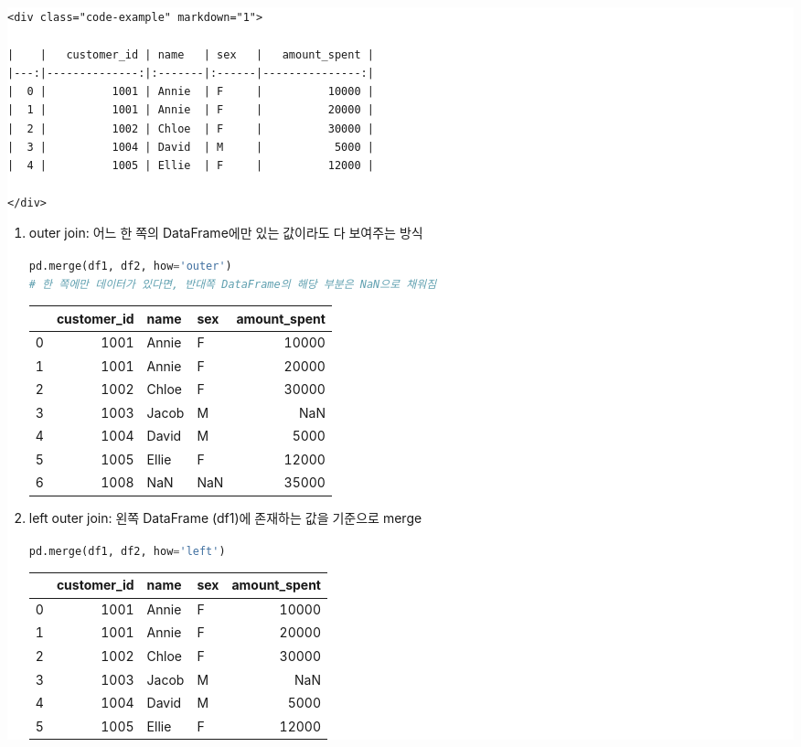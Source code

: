     <div class="code-example" markdown="1">

    |    |   customer_id | name   | sex   |   amount_spent |
    |---:|--------------:|:-------|:------|---------------:|
    |  0 |          1001 | Annie  | F     |          10000 |
    |  1 |          1001 | Annie  | F     |          20000 |
    |  2 |          1002 | Chloe  | F     |          30000 |
    |  3 |          1004 | David  | M     |           5000 |
    |  4 |          1005 | Ellie  | F     |          12000 |

    </div>

1. outer join: 어느 한 쪽의 DataFrame에만 있는 값이라도 다 보여주는 방식
    ```python
    pd.merge(df1, df2, how='outer')
    # 한 쪽에만 데이터가 있다면, 반대쪽 DataFrame의 해당 부분은 NaN으로 채워짐
    ```

    <div class="code-example" markdown="1">

    |    |   customer_id | name   | sex   |   amount_spent |
    |---:|--------------:|:-------|:------|---------------:|
    |  0 |          1001 | Annie  | F     |          10000 |
    |  1 |          1001 | Annie  | F     |          20000 |
    |  2 |          1002 | Chloe  | F     |          30000 |
    |  3 |          1003 | Jacob  | M     |            NaN |
    |  4 |          1004 | David  | M     |           5000 |
    |  5 |          1005 | Ellie  | F     |          12000 |
    |  6 |          1008 | NaN    | NaN   |          35000 |

    </div>

1. left outer join: 왼쪽 DataFrame (df1)에 존재하는 값을 기준으로 merge
    ```python
    pd.merge(df1, df2, how='left')
    ```

    <div class="code-example" markdown="1">

    |    |   customer_id | name   | sex   |   amount_spent |
    |---:|--------------:|:-------|:------|---------------:|
    |  0 |          1001 | Annie  | F     |          10000 |
    |  1 |          1001 | Annie  | F     |          20000 |
    |  2 |          1002 | Chloe  | F     |          30000 |
    |  3 |          1003 | Jacob  | M     |            NaN |
    |  4 |          1004 | David  | M     |           5000 |
    |  5 |          1005 | Ellie  | F     |          12000 |
